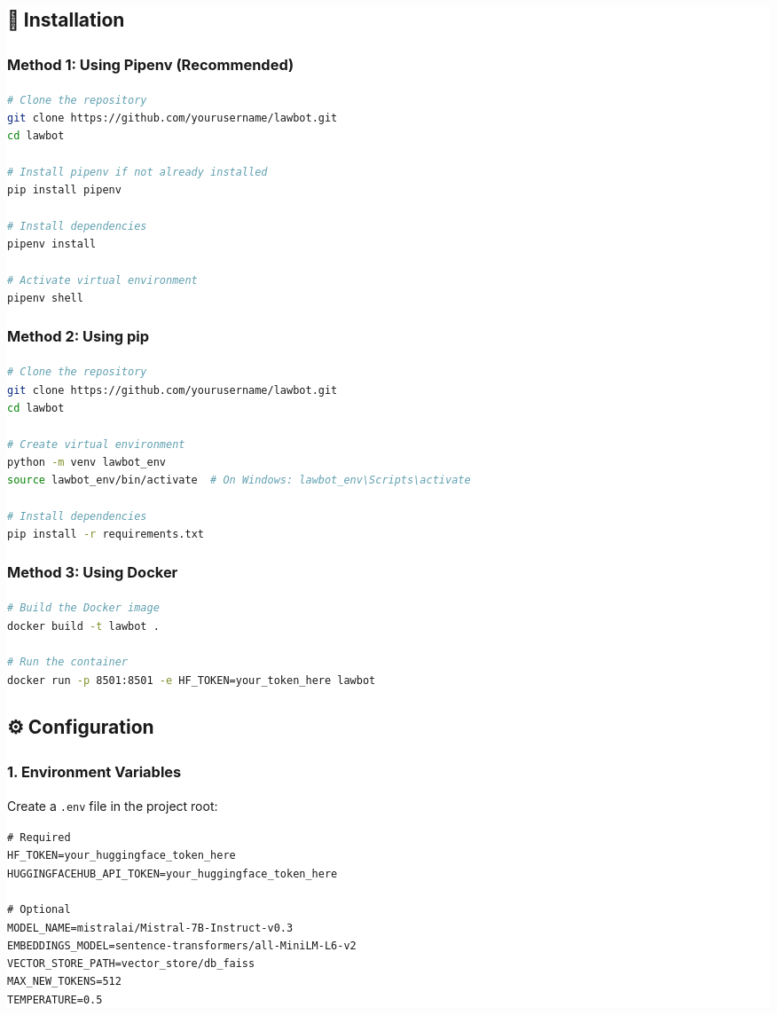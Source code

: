 ## 🚀 Installation

### Method 1: Using Pipenv (Recommended)

```bash
# Clone the repository
git clone https://github.com/yourusername/lawbot.git
cd lawbot

# Install pipenv if not already installed
pip install pipenv

# Install dependencies
pipenv install

# Activate virtual environment
pipenv shell
```

### Method 2: Using pip

```bash
# Clone the repository
git clone https://github.com/yourusername/lawbot.git
cd lawbot

# Create virtual environment
python -m venv lawbot_env
source lawbot_env/bin/activate  # On Windows: lawbot_env\Scripts\activate

# Install dependencies
pip install -r requirements.txt
```

### Method 3: Using Docker

```bash
# Build the Docker image
docker build -t lawbot .

# Run the container
docker run -p 8501:8501 -e HF_TOKEN=your_token_here lawbot
```

## ⚙️ Configuration

### 1. Environment Variables

Create a `.env` file in the project root:

```env
# Required
HF_TOKEN=your_huggingface_token_here
HUGGINGFACEHUB_API_TOKEN=your_huggingface_token_here

# Optional
MODEL_NAME=mistralai/Mistral-7B-Instruct-v0.3
EMBEDDINGS_MODEL=sentence-transformers/all-MiniLM-L6-v2
VECTOR_STORE_PATH=vector_store/db_faiss
MAX_NEW_TOKENS=512
TEMPERATURE=0.5
```
